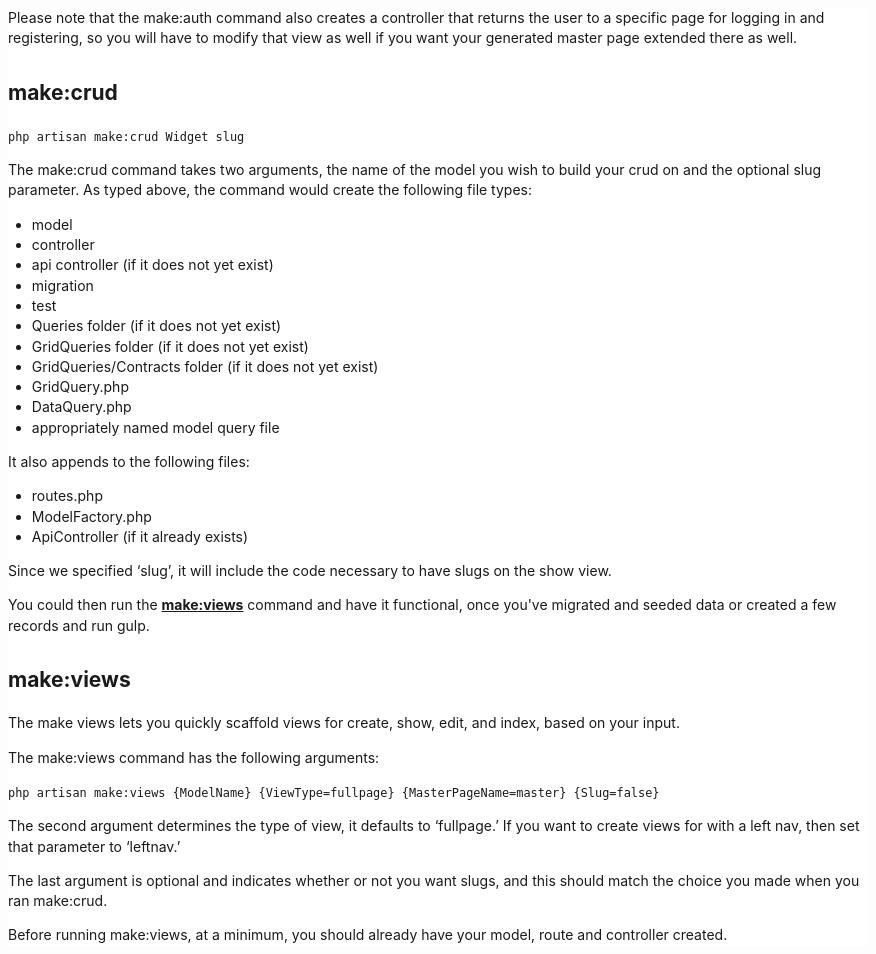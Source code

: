 Please note that the make:auth command also creates a controller that returns the user to a specific page for logging in and registering, so you will have to modify that view as well if you want your generated master page extended there as well.

## make:crud

```
php artisan make:crud Widget slug

```

The make:crud command takes two arguments, the name of the model you wish to build your crud on and the optional slug parameter.  As typed above, the command would create the following file types:

* model
* controller
* api controller (if it does not yet exist)
* migration
* test
* Queries folder (if it does not yet exist)
* GridQueries folder (if it does not yet exist)
* GridQueries/Contracts folder (if it does not yet exist)
* GridQuery.php
* DataQuery.php
* appropriately named model query file

It also appends to the following files:

* routes.php
* ModelFactory.php
* ApiController (if it already exists)

Since we specified ‘slug’, it will include the code necessary to have slugs on the show view.

You could then run the **[make:views](#makeviews)** command and have it functional, once you've migrated and seeded data or created a few records and run gulp.  

## make:views

The make views lets you quickly scaffold views for create, show, edit, and index, based on your input.

The make:views command has  the following arguments:

```
php artisan make:views {ModelName} {ViewType=fullpage} {MasterPageName=master} {Slug=false} 

```
The second argument determines the type of view, it defaults to ‘fullpage.’  If you want to create views for with a left nav, then set that parameter to ‘leftnav.’

The last argument is optional and indicates whether or not you want slugs, and this should match the choice you made when you ran make:crud.

Before running make:views, at a minimum, you should already have your model, route and controller created.
